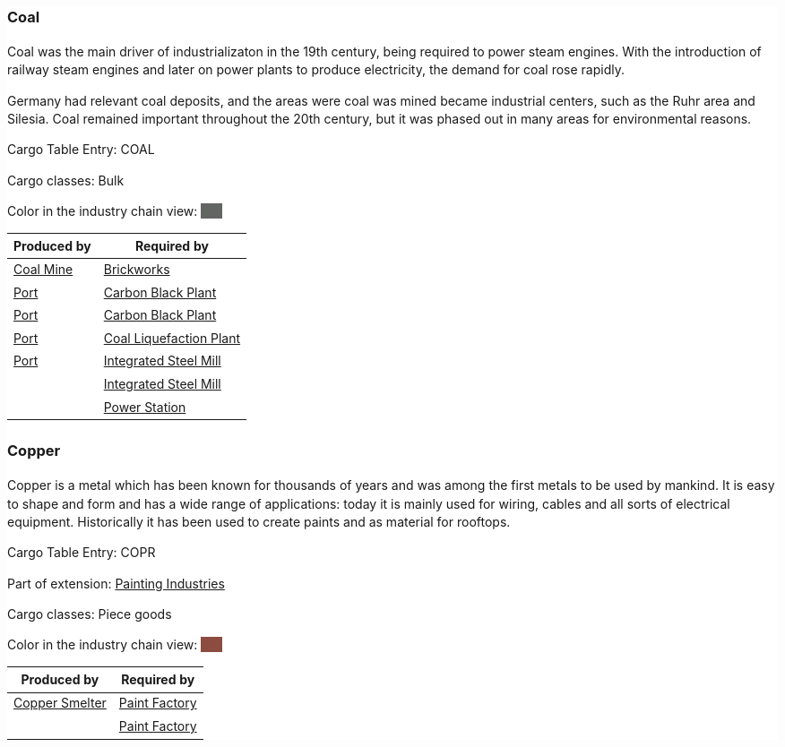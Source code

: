<a name="cargo_COAL"></a>
### Coal

Coal was the main driver of industrializaton in the 19th century, being required to power steam engines. With the introduction of railway steam engines and later on power plants to produce electricity, the demand for coal rose rapidly. 

Germany had relevant coal deposits, and the areas were coal was mined became industrial centers, such as the Ruhr area and Silesia. Coal remained important throughout the 20th century, but it was phased out in many areas for environmental reasons. 

Cargo Table Entry: COAL

Cargo classes: Bulk

Color in the industry chain view: <span style="background-color:#626562;">&nbsp;&nbsp;&nbsp;&nbsp;&nbsp;&nbsp;</span>

| Produced by | Required by |
| -- | -- |
| [Coal Mine](#industry_16) | [Brickworks](#industry_6) |
| [Port](#industry_80) | [Carbon Black Plant](#industry_9) |
| [Port](#industry_81) | [Carbon Black Plant](#industry_10) |
| [Port](#industry_82) | [Coal Liquefaction Plant](#industry_15) |
| [Port](#industry_83) | [Integrated Steel Mill](#industry_46) |
|  | [Integrated Steel Mill](#industry_47) |
|  | [Power Station](#industry_84) |

<a name="cargo_COPR"></a>
### Copper

Copper is a metal which has been known for thousands of years and was among the first metals to be used by mankind. It is easy to shape and form and has a wide range of applications: today it is mainly used for wiring, cables and all sorts of electrical equipment. Historically it has been used to create paints and as material for rooftops. 

Cargo Table Entry: COPR

Part of extension: [Painting Industries](#extension_7)

Cargo classes: Piece goods

Color in the industry chain view: <span style="background-color:#8c4c40;">&nbsp;&nbsp;&nbsp;&nbsp;&nbsp;&nbsp;</span>

| Produced by | Required by |
| -- | -- |
| [Copper Smelter](#industry_18) | [Paint Factory](#industry_64) |
|  | [Paint Factory](#industry_65) |
